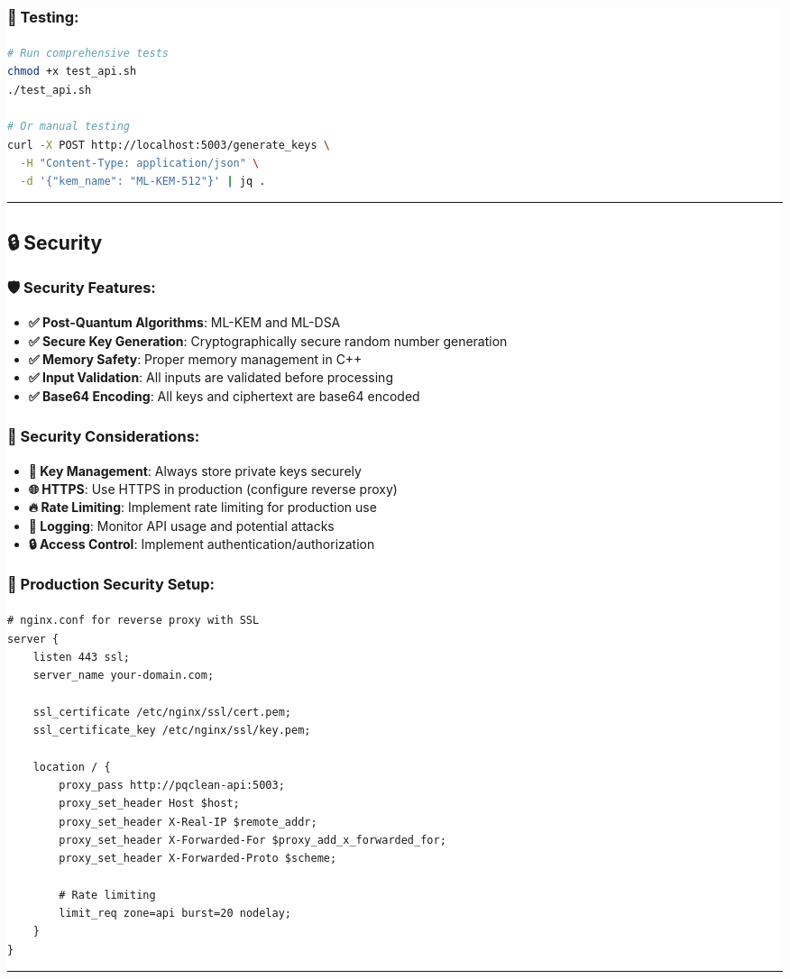 ### **🧪 Testing:**

```bash
# Run comprehensive tests
chmod +x test_api.sh
./test_api.sh

# Or manual testing
curl -X POST http://localhost:5003/generate_keys \
  -H "Content-Type: application/json" \
  -d '{"kem_name": "ML-KEM-512"}' | jq .
```

---

## 🔒 **Security**

### **🛡️ Security Features:**

- **✅ Post-Quantum Algorithms**: ML-KEM and ML-DSA
- **✅ Secure Key Generation**: Cryptographically secure random number generation
- **✅ Memory Safety**: Proper memory management in C++
- **✅ Input Validation**: All inputs are validated before processing
- **✅ Base64 Encoding**: All keys and ciphertext are base64 encoded

### **🚨 Security Considerations:**

- **🔐 Key Management**: Always store private keys securely
- **🌐 HTTPS**: Use HTTPS in production (configure reverse proxy)
- **🔥 Rate Limiting**: Implement rate limiting for production use
- **📝 Logging**: Monitor API usage and potential attacks
- **🔒 Access Control**: Implement authentication/authorization

### **🔧 Production Security Setup:**

```nginx
# nginx.conf for reverse proxy with SSL
server {
    listen 443 ssl;
    server_name your-domain.com;
    
    ssl_certificate /etc/nginx/ssl/cert.pem;
    ssl_certificate_key /etc/nginx/ssl/key.pem;
    
    location / {
        proxy_pass http://pqclean-api:5003;
        proxy_set_header Host $host;
        proxy_set_header X-Real-IP $remote_addr;
        proxy_set_header X-Forwarded-For $proxy_add_x_forwarded_for;
        proxy_set_header X-Forwarded-Proto $scheme;
        
        # Rate limiting
        limit_req zone=api burst=20 nodelay;
    }
}
```

---